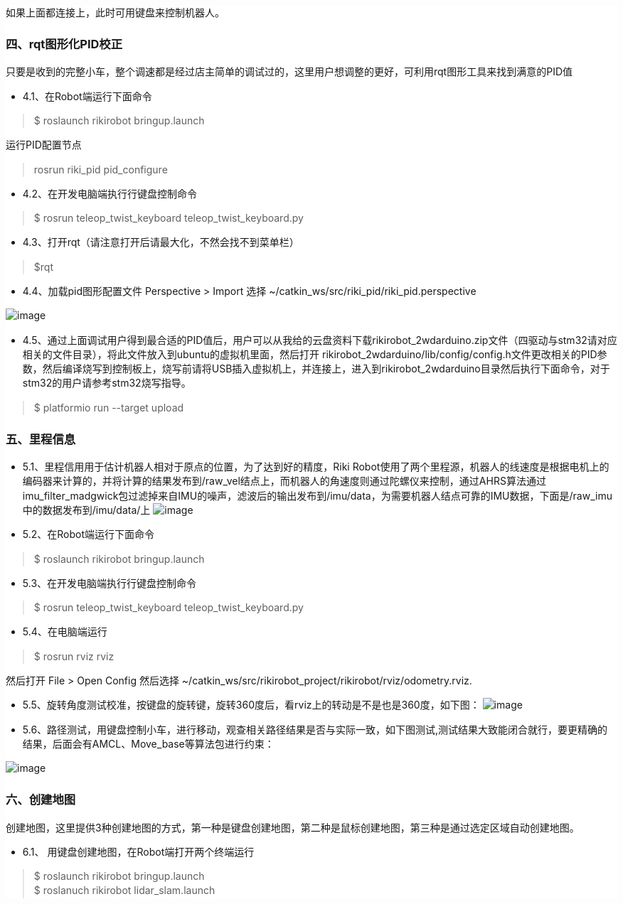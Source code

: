 如果上面都连接上，此时可用键盘来控制机器人。

### 四、rqt图形化PID校正
只要是收到的完整小车，整个调速都是经过店主简单的调试过的，这里用户想调整的更好，可利用rqt图形工具来找到满意的PID值
* 4.1、在Robot端运行下面命令
> $ roslaunch rikirobot  bringup.launch

运行PID配置节点
> rosrun riki_pid pid_configure

* 4.2、在开发电脑端执行行键盘控制命令  
> $ rosrun teleop_twist_keyboard teleop_twist_keyboard.py

* 4.3、打开rqt（请注意打开后请最大化，不然会找不到菜单栏）
> $rqt

* 4.4、加载pid图形配置文件 Perspective > Import 选择 ~/catkin_ws/src/riki_pid/riki_pid.perspective

![image](E:\Material\Markdown\rikipid.png)

* 4.5、通过上面调试用户得到最合适的PID值后，用户可以从我给的云盘资料下载rikirobot_2wdarduino.zip文件（四驱动与stm32请对应相关的文件目录），将此文件放入到ubuntu的虚拟机里面，然后打开 rikirobot_2wdarduino/lib/config/config.h文件更改相关的PID参数，然后编译烧写到控制板上，烧写前请将USB插入虚拟机上，并连接上，进入到rikirobot_2wdarduino目录然后执行下面命令，对于stm32的用户请参考stm32烧写指导。
> $ platformio run --target upload

### 五、里程信息
* 5.1、里程信用用于估计机器人相对于原点的位置，为了达到好的精度，Riki Robot使用了两个里程源，机器人的线速度是根据电机上的编码器来计算的，并将计算的结果发布到/raw_vel结点上，而机器人的角速度则通过陀螺仪来控制，通过AHRS算法通过imu_filter_madgwick包过滤掉来自IMU的噪声，滤波后的输出发布到/imu/data，为需要机器人结点可靠的IMU数据，下面是/raw_imu中的数据发布到/imu/data/上
![image](E:\Material\Markdown\imu.png)

* 5.2、在Robot端运行下面命令
> $ roslaunch rikirobot  bringup.launch

* 5.3、在开发电脑端执行行键盘控制命令  
> $ rosrun teleop_twist_keyboard teleop_twist_keyboard.py

* 5.4、在电脑端运行
> $ rosrun rviz rviz

然后打开 File > Open Config 然后选择 ~/catkin_ws/src/rikirobot_project/rikirobot/rviz/odometry.rviz.

* 5.5、旋转角度测试校准，按键盘的旋转键，旋转360度后，看rviz上的转动是不是也是360度，如下图：
![image](E:\Material\Markdown\rotary.png)

* 5.6、路径测试，用键盘控制小车，进行移动，观查相关路径结果是否与实际一致，如下图测试,测试结果大致能闭合就行，要更精确的结果，后面会有AMCL、Move_base等算法包进行约束：

![image](E:\Material\Markdown\rikisquare.png)

### 六、创建地图
创建地图，这里提供3种创建地图的方式，第一种是键盘创建地图，第二种是鼠标创建地图，第三种是通过选定区域自动创建地图。
* 6.1、 用键盘创建地图，在Robot端打开两个终端运行
> $ roslaunch rikirobot  bringup.launch  
$ roslanuch rikirobot lidar_slam.launch
